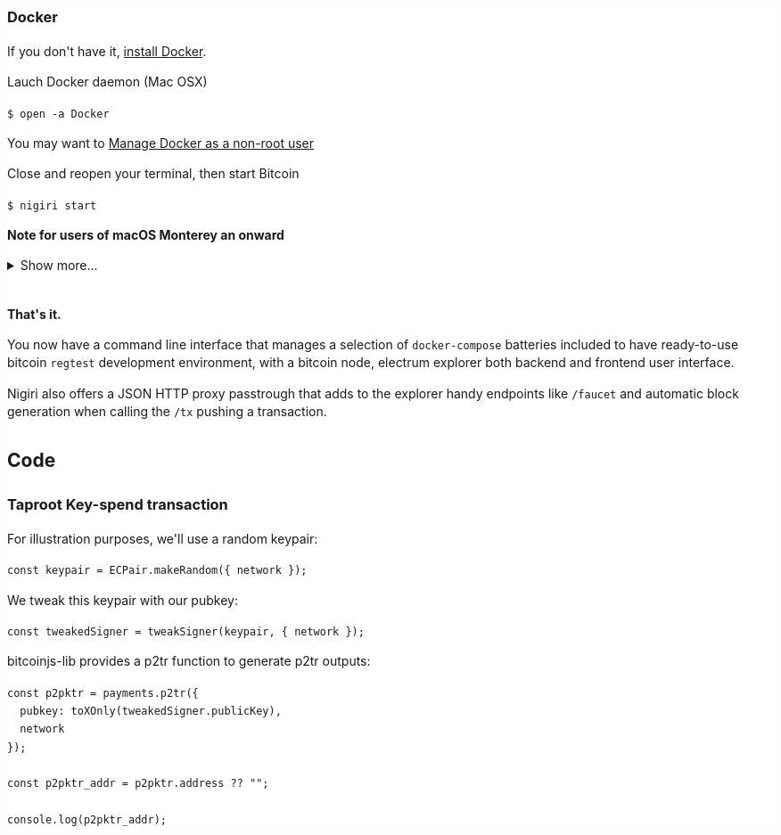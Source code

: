 ### Docker

If you don't have it, [install Docker](https://docs.docker.com/desktop/).

Lauch Docker daemon (Mac OSX)

```
$ open -a Docker
```

You may want to [Manage Docker as a non-root user](https://docs.docker.com/engine/install/linux-postinstall/#manage-docker-as-a-non-root-user)

Close and reopen your terminal, then start Bitcoin

```
$ nigiri start
```

**Note for users of macOS Monterey an onward**

<details><summary>Show more...</summary></details>
<br />

**That's it.**

You now have a command line interface that manages a selection of `docker-compose` batteries included to have ready-to-use bitcoin `regtest` development environment, with a bitcoin node, electrum explorer both backend and frontend user interface.

Nigiri also offers a JSON HTTP proxy passtrough that adds to the explorer handy endpoints like `/faucet` and automatic block generation when calling the `/tx` pushing a transaction.

## Code

### Taproot Key-spend transaction

For illustration purposes, we'll use a random keypair:

```
const keypair = ECPair.makeRandom({ network });
```

We tweak this keypair with our pubkey:

```
const tweakedSigner = tweakSigner(keypair, { network });
```

bitcoinjs-lib provides a p2tr function to generate p2tr outputs:

```
const p2pktr = payments.p2tr({
  pubkey: toXOnly(tweakedSigner.publicKey),
  network
});

const p2pktr_addr = p2pktr.address ?? "";

console.log(p2pktr_addr);
```
